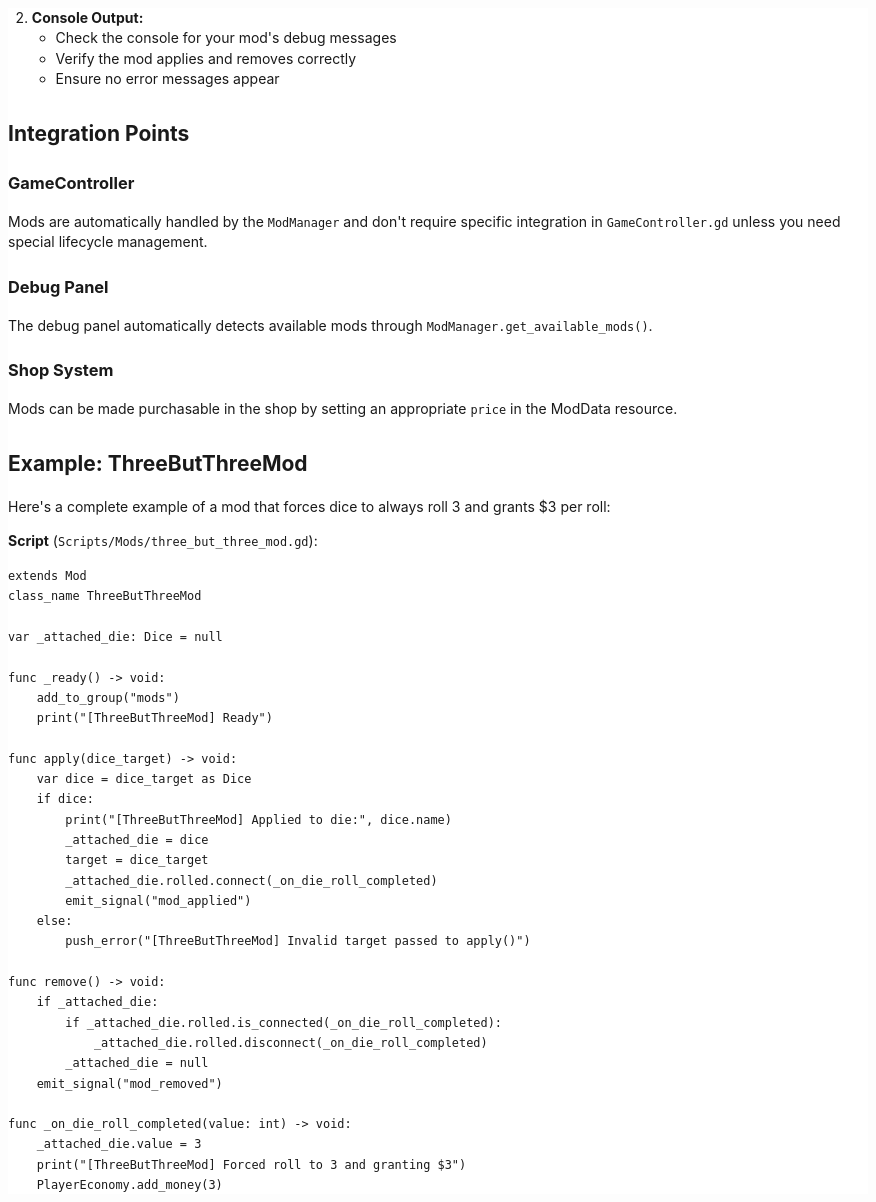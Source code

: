 2. **Console Output:**
   - Check the console for your mod's debug messages
   - Verify the mod applies and removes correctly
   - Ensure no error messages appear

## Integration Points

### GameController
Mods are automatically handled by the `ModManager` and don't require specific integration in `GameController.gd` unless you need special lifecycle management.

### Debug Panel
The debug panel automatically detects available mods through `ModManager.get_available_mods()`.

### Shop System
Mods can be made purchasable in the shop by setting an appropriate `price` in the ModData resource.

## Example: ThreeButThreeMod

Here's a complete example of a mod that forces dice to always roll 3 and grants $3 per roll:

**Script** (`Scripts/Mods/three_but_three_mod.gd`):
```gdscript
extends Mod
class_name ThreeButThreeMod

var _attached_die: Dice = null

func _ready() -> void:
	add_to_group("mods")
	print("[ThreeButThreeMod] Ready")

func apply(dice_target) -> void:
	var dice = dice_target as Dice
	if dice:
		print("[ThreeButThreeMod] Applied to die:", dice.name)
		_attached_die = dice
		target = dice_target
		_attached_die.rolled.connect(_on_die_roll_completed)
		emit_signal("mod_applied")
	else:
		push_error("[ThreeButThreeMod] Invalid target passed to apply()")

func remove() -> void:
	if _attached_die:
		if _attached_die.rolled.is_connected(_on_die_roll_completed):
			_attached_die.rolled.disconnect(_on_die_roll_completed)
		_attached_die = null
	emit_signal("mod_removed")

func _on_die_roll_completed(value: int) -> void:
	_attached_die.value = 3
	print("[ThreeButThreeMod] Forced roll to 3 and granting $3")
	PlayerEconomy.add_money(3)
```
